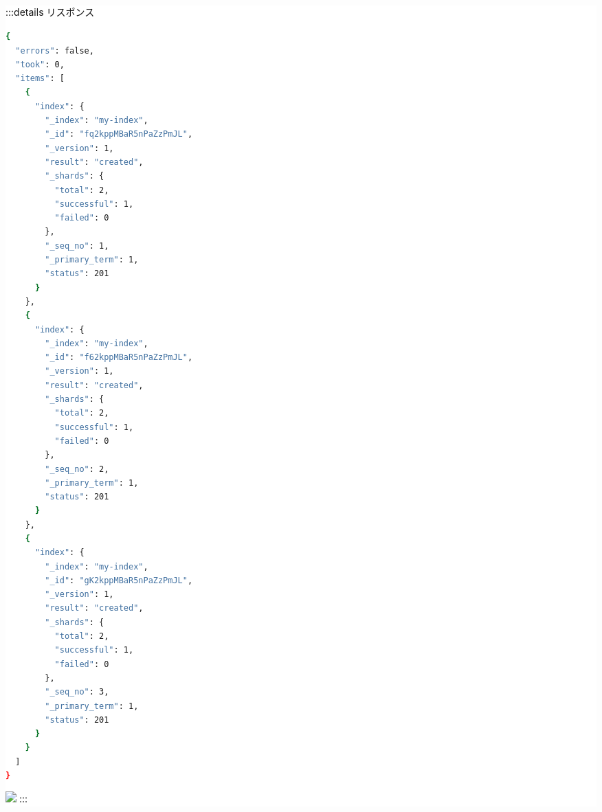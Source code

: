 :::details リスポンス
```sh
{
  "errors": false,
  "took": 0,
  "items": [
    {
      "index": {
        "_index": "my-index",
        "_id": "fq2kppMBaR5nPaZzPmJL",
        "_version": 1,
        "result": "created",
        "_shards": {
          "total": 2,
          "successful": 1,
          "failed": 0
        },
        "_seq_no": 1,
        "_primary_term": 1,
        "status": 201
      }
    },
    {
      "index": {
        "_index": "my-index",
        "_id": "f62kppMBaR5nPaZzPmJL",
        "_version": 1,
        "result": "created",
        "_shards": {
          "total": 2,
          "successful": 1,
          "failed": 0
        },
        "_seq_no": 2,
        "_primary_term": 1,
        "status": 201
      }
    },
    {
      "index": {
        "_index": "my-index",
        "_id": "gK2kppMBaR5nPaZzPmJL",
        "_version": 1,
        "result": "created",
        "_shards": {
          "total": 2,
          "successful": 1,
          "failed": 0
        },
        "_seq_no": 3,
        "_primary_term": 1,
        "status": 201
      }
    }
  ]
}
```
![](https://storage.googleapis.com/zenn-user-upload/8a64f4769092-20241208.png)
:::

